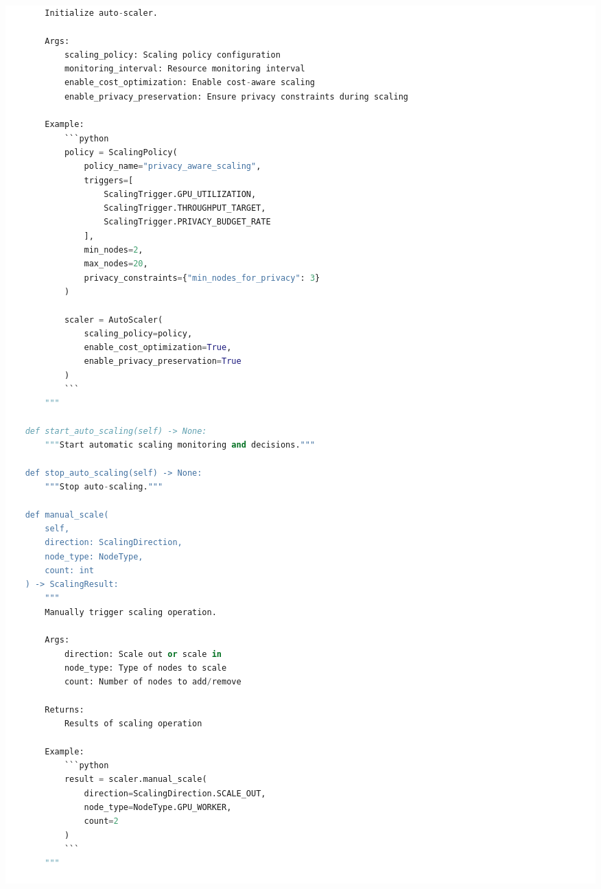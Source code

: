 ```python
        Initialize auto-scaler.
        
        Args:
            scaling_policy: Scaling policy configuration
            monitoring_interval: Resource monitoring interval
            enable_cost_optimization: Enable cost-aware scaling
            enable_privacy_preservation: Ensure privacy constraints during scaling
            
        Example:
            ```python
            policy = ScalingPolicy(
                policy_name="privacy_aware_scaling",
                triggers=[
                    ScalingTrigger.GPU_UTILIZATION,
                    ScalingTrigger.THROUGHPUT_TARGET,
                    ScalingTrigger.PRIVACY_BUDGET_RATE
                ],
                min_nodes=2,
                max_nodes=20,
                privacy_constraints={"min_nodes_for_privacy": 3}
            )
            
            scaler = AutoScaler(
                scaling_policy=policy,
                enable_cost_optimization=True,
                enable_privacy_preservation=True
            )
            ```
        """
    
    def start_auto_scaling(self) -> None:
        """Start automatic scaling monitoring and decisions."""
    
    def stop_auto_scaling(self) -> None:
        """Stop auto-scaling."""
    
    def manual_scale(
        self,
        direction: ScalingDirection,
        node_type: NodeType,
        count: int
    ) -> ScalingResult:
        """
        Manually trigger scaling operation.
        
        Args:
            direction: Scale out or scale in
            node_type: Type of nodes to scale
            count: Number of nodes to add/remove
            
        Returns:
            Results of scaling operation
            
        Example:
            ```python
            result = scaler.manual_scale(
                direction=ScalingDirection.SCALE_OUT,
                node_type=NodeType.GPU_WORKER,
                count=2
            )
            ```
        """
    
```